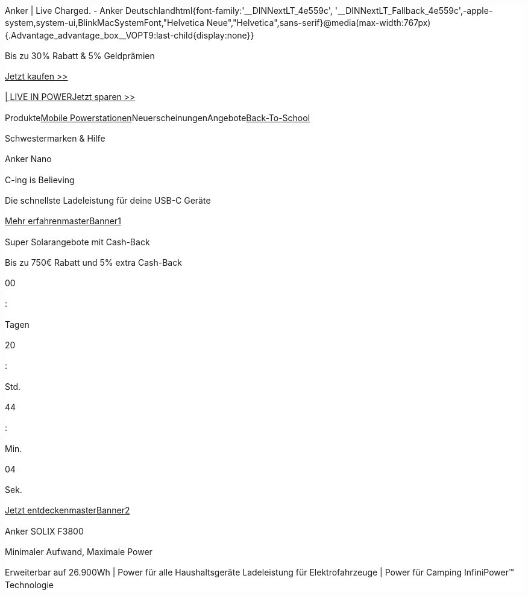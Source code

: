 Anker | Live Charged. - Anker Deutschlandhtml{font-family:'\_\_DINNextLT\_4e559c', '\_\_DINNextLT\_Fallback\_4e559c',-apple-system,system-ui,BlinkMacSystemFont,"Helvetica Neue","Helvetica",sans-serif}@media(max-width:767px){.Advantage\_advantage\_box\_\_VOPT9:last-child{display:none}}

[]()

Bis zu 30% Rabatt & 5% Geldprämien

[Jetzt kaufen \>\>](https://www.anker.com/eu-de/back-to-school-chg?ref=bar)

[](https://www.anker.com/eu-de/anker-solix?ref=naviBar)[| LIVE IN POWER](https://www.anker.com/eu-de/anker-solix?ref=naviBar)[Jetzt sparen \>\>](https://www.anker.com/eu-de/anker-solix/tragbare-powerstation-angebote-pps?ref=naviBar)

Produkte[Mobile Powerstationen](https://www.anker.com/eu-de/anker-solix?ref=naviMenu)NeuerscheinungenAngebote[Back-To-School](https://www.anker.com/eu-de/back-to-school-chg?ref=naviMenu)

Schwestermarken & Hilfe

[](https://passport.anker.com/?app=ankerde)

Anker Nano

 C-ing is Believing

Die schnellste Ladeleistung für deine USB-C Geräte

[Mehr erfahrenmasterBanner1](https://www.anker.com/eu-de/usb-c-charging?ref=masterBanner1)

Super Solarangebote mit Cash-Back

Bis zu 750€ Rabatt und 5% extra Cash-Back

00

:

Tagen

20

:

Std.

44

:

Min.

04

Sek.

[Jetzt entdeckenmasterBanner2](https://www.anker.com/eu-de/anker-solix/tragbare-powerstation-angebote-pps?ref=masterBanner2)

Anker SOLIX F3800

Minimaler Aufwand, Maximale Power

Erweiterbar auf 26.900Wh | Power für alle Haushaltsgeräte Ladeleistung für Elektrofahrzeuge | Power für Camping InfiniPower™ Technologie
